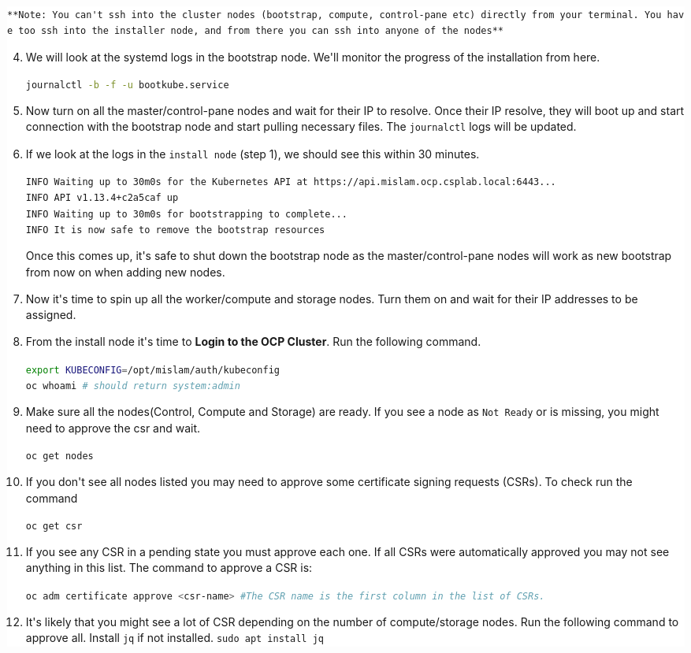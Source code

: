     **Note: You can't ssh into the cluster nodes (bootstrap, compute, control-pane etc) directly from your terminal. You have too ssh into the installer node, and from there you can ssh into anyone of the nodes**

4. We will look at the systemd logs in the bootstrap node. We'll monitor the progress of the installation from here.

   ```bash
   journalctl -b -f -u bootkube.service
   ```

5. Now turn on all the master/control-pane nodes and wait for their IP to resolve. Once their IP resolve, they will boot up and start connection with the bootstrap node and start pulling necessary files. The `journalctl` logs will be updated.

6. If we look at the logs in the `install node` (step 1), we should see this within 30 minutes.

   ```bash
   INFO Waiting up to 30m0s for the Kubernetes API at https://api.mislam.ocp.csplab.local:6443...
   INFO API v1.13.4+c2a5caf up
   INFO Waiting up to 30m0s for bootstrapping to complete...
   INFO It is now safe to remove the bootstrap resources
   ```

    Once this comes up, it's safe to shut down the bootstrap node as the master/control-pane nodes will work as new bootstrap from now on when adding new nodes.

7. Now it's time to spin up all the worker/compute and storage nodes. Turn them on and wait for their IP addresses to be assigned.
8. From the install node it's time to **Login to the OCP Cluster**. Run the following command.

   ```bash
   export KUBECONFIG=/opt/mislam/auth/kubeconfig
   oc whoami # should return system:admin
   ```

9. Make sure all the nodes(Control, Compute and Storage) are ready. If you see a node as `Not Ready` or is missing, you might need to approve the csr and wait.

    ```bash
    oc get nodes
    ```

10. If you don't see all nodes listed you may need to approve some certificate signing requests (CSRs). To check run the command

    ```bash
    oc get csr
    ```

11. If you see any CSR in a pending state you must approve each one. If all CSRs were automatically approved you may not see anything in this list. The command to approve a CSR is:

    ```bash
    oc adm certificate approve <csr-name> #The CSR name is the first column in the list of CSRs.
    ```

12. It's likely that you might see a lot of CSR depending on the number of compute/storage nodes. Run the following command to approve all. Install `jq` if not installed. `sudo apt install jq`
